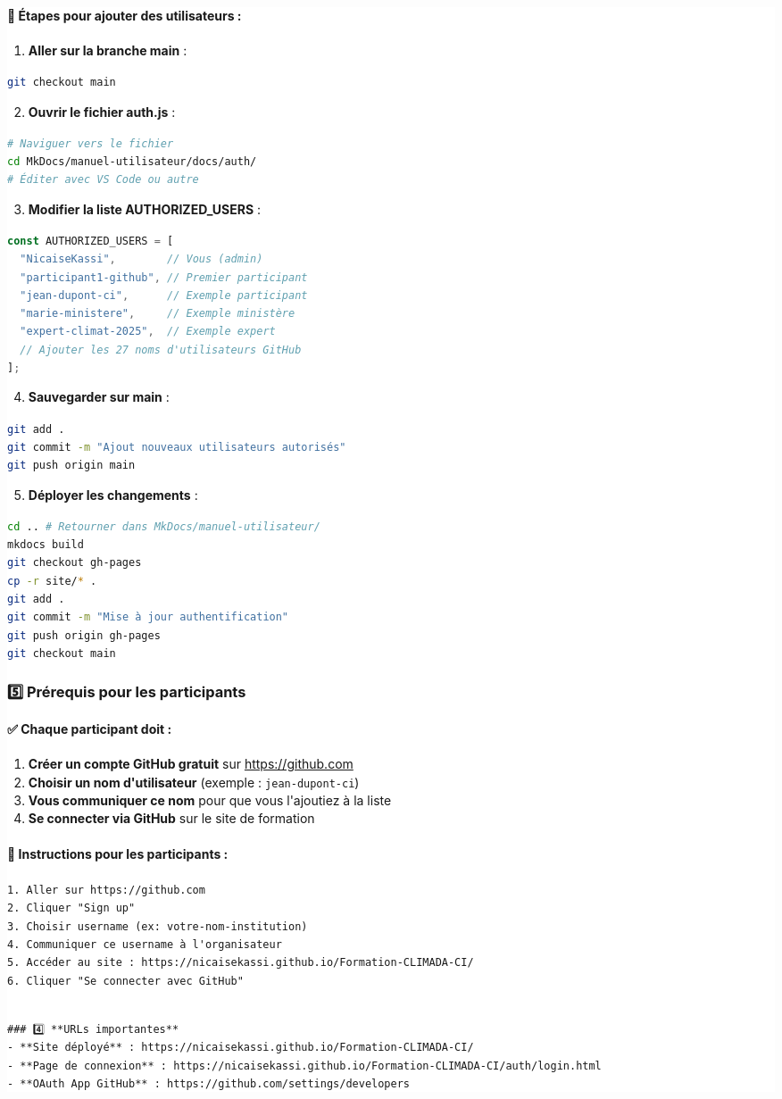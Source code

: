 #### 🔧 **Étapes pour ajouter des utilisateurs** :

1. **Aller sur la branche main** :
```bash
git checkout main
```

2. **Ouvrir le fichier auth.js** :
```bash
# Naviguer vers le fichier
cd MkDocs/manuel-utilisateur/docs/auth/
# Éditer avec VS Code ou autre
```

3. **Modifier la liste AUTHORIZED_USERS** :
```javascript
const AUTHORIZED_USERS = [
  "NicaiseKassi",        // Vous (admin)
  "participant1-github", // Premier participant
  "jean-dupont-ci",      // Exemple participant
  "marie-ministere",     // Exemple ministère
  "expert-climat-2025",  // Exemple expert
  // Ajouter les 27 noms d'utilisateurs GitHub
];
```

4. **Sauvegarder sur main** :
```bash
git add .
git commit -m "Ajout nouveaux utilisateurs autorisés"
git push origin main
```

5. **Déployer les changements** :
```bash
cd .. # Retourner dans MkDocs/manuel-utilisateur/
mkdocs build
git checkout gh-pages
cp -r site/* .
git add .
git commit -m "Mise à jour authentification"
git push origin gh-pages
git checkout main
```

### 5️⃣ **Prérequis pour les participants**

#### ✅ **Chaque participant doit** :
1. **Créer un compte GitHub gratuit** sur https://github.com
2. **Choisir un nom d'utilisateur** (exemple : `jean-dupont-ci`)
3. **Vous communiquer ce nom** pour que vous l'ajoutiez à la liste
4. **Se connecter via GitHub** sur le site de formation

#### 📝 **Instructions pour les participants** :
```
1. Aller sur https://github.com
2. Cliquer "Sign up" 
3. Choisir username (ex: votre-nom-institution)
4. Communiquer ce username à l'organisateur
5. Accéder au site : https://nicaisekassi.github.io/Formation-CLIMADA-CI/
6. Cliquer "Se connecter avec GitHub"
```
```

### 4️⃣ **URLs importantes**
- **Site déployé** : https://nicaisekassi.github.io/Formation-CLIMADA-CI/
- **Page de connexion** : https://nicaisekassi.github.io/Formation-CLIMADA-CI/auth/login.html
- **OAuth App GitHub** : https://github.com/settings/developers
```